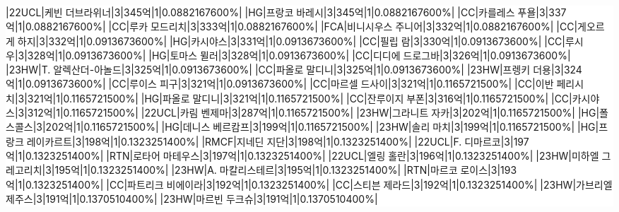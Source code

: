 |22UCL|케빈 더브라위너|3|345억|1|0.0882167600%|
|HG|프랑코 바레시|3|345억|1|0.0882167600%|
|CC|카를레스 푸욜|3|337억|1|0.0882167600%|
|CC|루카 모드리치|3|333억|1|0.0882167600%|
|FCA|비니시우스 주니어|3|332억|1|0.0882167600%|
|CC|게오르게 하지|3|332억|1|0.0913673600%|
|HG|카시야스|3|331억|1|0.0913673600%|
|CC|필립 람|3|330억|1|0.0913673600%|
|CC|루시우|3|328억|1|0.0913673600%|
|HG|토마스 뮐러|3|328억|1|0.0913673600%|
|CC|디디에 드로그바|3|326억|1|0.0913673600%|
|23HW|T. 알렉산더-아놀드|3|325억|1|0.0913673600%|
|CC|파올로 말디니|3|325억|1|0.0913673600%|
|23HW|프렝키 더용|3|324억|1|0.0913673600%|
|CC|루이스 피구|3|321억|1|0.0913673600%|
|CC|마르셀 드사이|3|321억|1|0.1165721500%|
|CC|이반 페리시치|3|321억|1|0.1165721500%|
|HG|파올로 말디니|3|321억|1|0.1165721500%|
|CC|잔루이지 부폰|3|316억|1|0.1165721500%|
|CC|카시야스|3|312억|1|0.1165721500%|
|22UCL|카림 벤제마|3|287억|1|0.1165721500%|
|23HW|그라니트 자카|3|202억|1|0.1165721500%|
|HG|폴 스콜스|3|202억|1|0.1165721500%|
|HG|데니스 베르캄프|3|199억|1|0.1165721500%|
|23HW|솔리 마치|3|199억|1|0.1165721500%|
|HG|프랑크 레이카르트|3|198억|1|0.1323251400%|
|RMCF|지네딘 지단|3|198억|1|0.1323251400%|
|22UCL|F. 디마르코|3|197억|1|0.1323251400%|
|RTN|로타어 마테우스|3|197억|1|0.1323251400%|
|22UCL|엘링 홀란|3|196억|1|0.1323251400%|
|23HW|미하엘 그레고리치|3|195억|1|0.1323251400%|
|23HW|A. 마칼리스테르|3|195억|1|0.1323251400%|
|RTN|마르코 로이스|3|193억|1|0.1323251400%|
|CC|파트리크 비에이라|3|192억|1|0.1323251400%|
|CC|스티븐 제라드|3|192억|1|0.1323251400%|
|23HW|가브리엘 제주스|3|191억|1|0.1370510400%|
|23HW|마르빈 두크슈|3|191억|1|0.1370510400%|